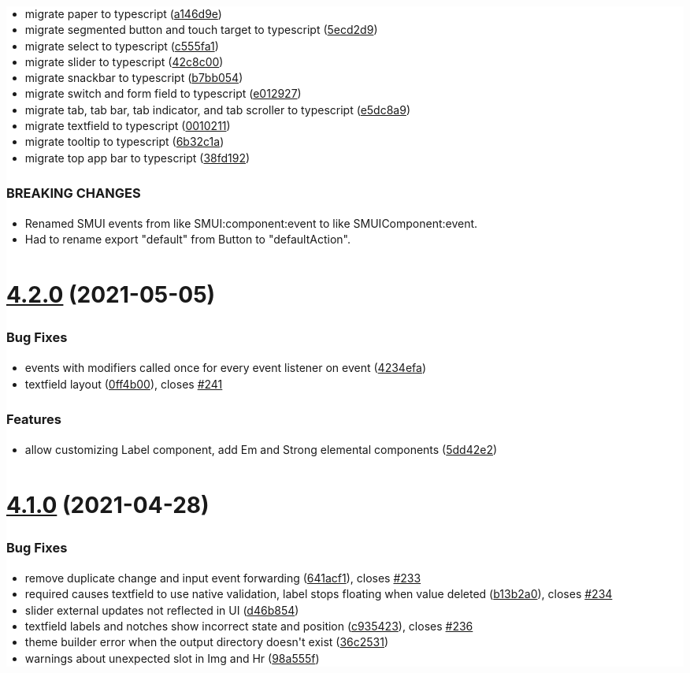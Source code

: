 - migrate paper to typescript ([a146d9e](https://github.com/hperrin/svelte-material-ui/commit/a146d9e2f6031858104530372acef1050ec9b440))
- migrate segmented button and touch target to typescript ([5ecd2d9](https://github.com/hperrin/svelte-material-ui/commit/5ecd2d9b1aab62c84ed6fd6ceb5bebf0c3ac57b4))
- migrate select to typescript ([c555fa1](https://github.com/hperrin/svelte-material-ui/commit/c555fa107ac2bc0d9cb8e6547da77ddbb58e2f3b))
- migrate slider to typescript ([42c8c00](https://github.com/hperrin/svelte-material-ui/commit/42c8c00e71c96c6326feda678e4886b03a1638ad))
- migrate snackbar to typescript ([b7bb054](https://github.com/hperrin/svelte-material-ui/commit/b7bb05467493029ec4b2092d17bb3c6c891b0d25))
- migrate switch and form field to typescript ([e012927](https://github.com/hperrin/svelte-material-ui/commit/e0129276104fa4cfd866cbe51448bd57a9e6945f))
- migrate tab, tab bar, tab indicator, and tab scroller to typescript ([e5dc8a9](https://github.com/hperrin/svelte-material-ui/commit/e5dc8a905d8ab588bd2689fe987dbef85f07166e))
- migrate textfield to typescript ([0010211](https://github.com/hperrin/svelte-material-ui/commit/00102118220c8329aa7fbd3b524f1d95e8cebf02))
- migrate tooltip to typescript ([6b32c1a](https://github.com/hperrin/svelte-material-ui/commit/6b32c1a79bf5d6d57320f7edee92510babbc864e))
- migrate top app bar to typescript ([38fd192](https://github.com/hperrin/svelte-material-ui/commit/38fd192a2fa55c110bd5f19fdb917881acc65cdd))

### BREAKING CHANGES

- Renamed SMUI events from like SMUI:component:event to like SMUIComponent:event.
- Had to rename export "default" from Button to "defaultAction".

# [4.2.0](https://github.com/hperrin/svelte-material-ui/compare/v4.1.0...v4.2.0) (2021-05-05)

### Bug Fixes

- events with modifiers called once for every event listener on event ([4234efa](https://github.com/hperrin/svelte-material-ui/commit/4234efa678ca9e33ab2c7647b9d4e634936309e0))
- textfield layout ([0ff4b00](https://github.com/hperrin/svelte-material-ui/commit/0ff4b00a884291303cc679e72d16d7e7cd11b2f2)), closes [#241](https://github.com/hperrin/svelte-material-ui/issues/241)

### Features

- allow customizing Label component, add Em and Strong elemental components ([5dd42e2](https://github.com/hperrin/svelte-material-ui/commit/5dd42e2829ef20328cfb5b6171191117286a8c05))

# [4.1.0](https://github.com/hperrin/svelte-material-ui/compare/v4.0.0...v4.1.0) (2021-04-28)

### Bug Fixes

- remove duplicate change and input event forwarding ([641acf1](https://github.com/hperrin/svelte-material-ui/commit/641acf1deeb65c636192ff35f8f83ce59a1842da)), closes [#233](https://github.com/hperrin/svelte-material-ui/issues/233)
- required causes textfield to use native validation, label stops floating when value deleted ([b13b2a0](https://github.com/hperrin/svelte-material-ui/commit/b13b2a029d607fbf1b94462c9a15ca5649b5b95d)), closes [#234](https://github.com/hperrin/svelte-material-ui/issues/234)
- slider external updates not reflected in UI ([d46b854](https://github.com/hperrin/svelte-material-ui/commit/d46b8546346cfde2136fb14063f15587a4819de0))
- textfield labels and notches show incorrect state and position ([c935423](https://github.com/hperrin/svelte-material-ui/commit/c9354235b09523ce12333fe7671392b95f62c480)), closes [#236](https://github.com/hperrin/svelte-material-ui/issues/236)
- theme builder error when the output directory doesn't exist ([36c2531](https://github.com/hperrin/svelte-material-ui/commit/36c2531c073a72a46ab6d8b0392f542f73879fcd))
- warnings about unexpected slot in Img and Hr ([98a555f](https://github.com/hperrin/svelte-material-ui/commit/98a555f19273176099b8aa60b9e23028bb46e6e0))
